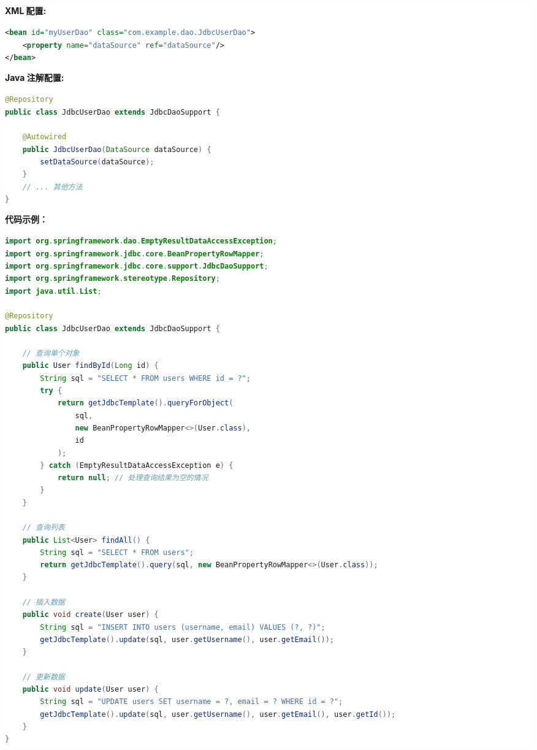 **XML 配置:**

```xml
<bean id="myUserDao" class="com.example.dao.JdbcUserDao">
    <property name="dataSource" ref="dataSource"/>
</bean>
```

**Java 注解配置:**

```java
@Repository
public class JdbcUserDao extends JdbcDaoSupport {

    @Autowired
    public JdbcUserDao(DataSource dataSource) {
        setDataSource(dataSource);
    }
    // ... 其他方法
}
```

**代码示例：**

```java
import org.springframework.dao.EmptyResultDataAccessException;
import org.springframework.jdbc.core.BeanPropertyRowMapper;
import org.springframework.jdbc.core.support.JdbcDaoSupport;
import org.springframework.stereotype.Repository;
import java.util.List;

@Repository
public class JdbcUserDao extends JdbcDaoSupport {

    // 查询单个对象
    public User findById(Long id) {
        String sql = "SELECT * FROM users WHERE id = ?";
        try {
            return getJdbcTemplate().queryForObject(
                sql,
                new BeanPropertyRowMapper<>(User.class),
                id
            );
        } catch (EmptyResultDataAccessException e) {
            return null; // 处理查询结果为空的情况
        }
    }

    // 查询列表
    public List<User> findAll() {
        String sql = "SELECT * FROM users";
        return getJdbcTemplate().query(sql, new BeanPropertyRowMapper<>(User.class));
    }

    // 插入数据
    public void create(User user) {
        String sql = "INSERT INTO users (username, email) VALUES (?, ?)";
        getJdbcTemplate().update(sql, user.getUsername(), user.getEmail());
    }

    // 更新数据
    public void update(User user) {
        String sql = "UPDATE users SET username = ?, email = ? WHERE id = ?";
        getJdbcTemplate().update(sql, user.getUsername(), user.getEmail(), user.getId());
    }
}
```